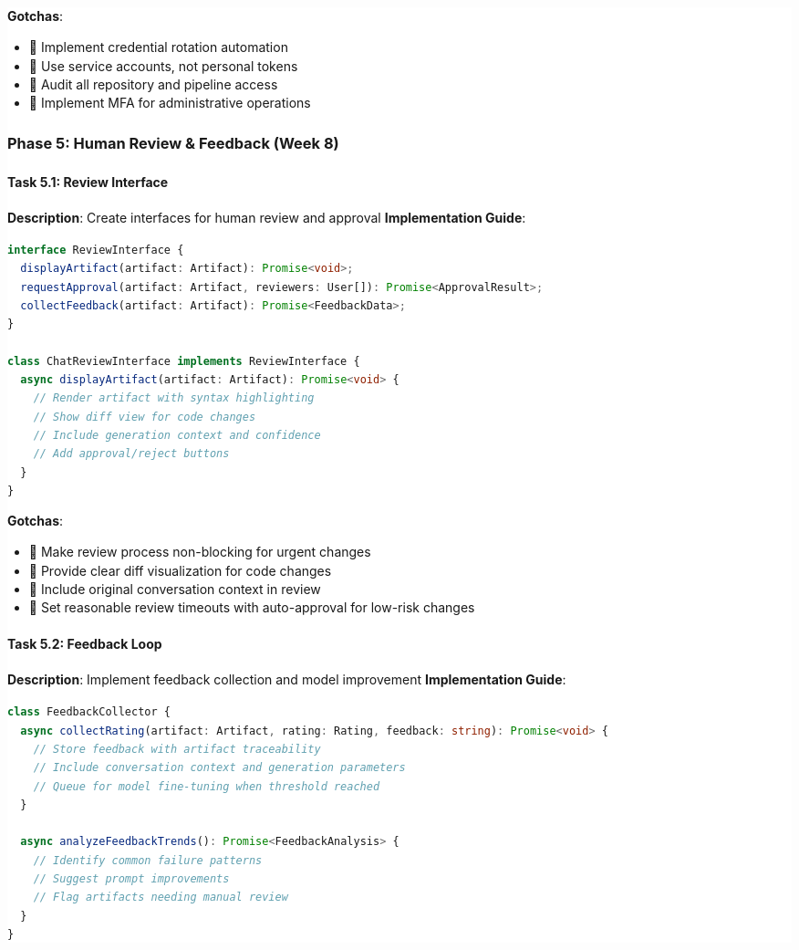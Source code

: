 **Gotchas**:
- 🚨 Implement credential rotation automation
- 🚨 Use service accounts, not personal tokens
- 🚨 Audit all repository and pipeline access
- 🚨 Implement MFA for administrative operations

### Phase 5: Human Review & Feedback (Week 8)
#### Task 5.1: Review Interface
**Description**: Create interfaces for human review and approval
**Implementation Guide**:
```typescript
interface ReviewInterface {
  displayArtifact(artifact: Artifact): Promise<void>;
  requestApproval(artifact: Artifact, reviewers: User[]): Promise<ApprovalResult>;
  collectFeedback(artifact: Artifact): Promise<FeedbackData>;
}

class ChatReviewInterface implements ReviewInterface {
  async displayArtifact(artifact: Artifact): Promise<void> {
    // Render artifact with syntax highlighting
    // Show diff view for code changes
    // Include generation context and confidence
    // Add approval/reject buttons
  }
}
```

**Gotchas**:
- 🚨 Make review process non-blocking for urgent changes
- 🚨 Provide clear diff visualization for code changes
- 🚨 Include original conversation context in review
- 🚨 Set reasonable review timeouts with auto-approval for low-risk changes

#### Task 5.2: Feedback Loop
**Description**: Implement feedback collection and model improvement
**Implementation Guide**:
```typescript
class FeedbackCollector {
  async collectRating(artifact: Artifact, rating: Rating, feedback: string): Promise<void> {
    // Store feedback with artifact traceability
    // Include conversation context and generation parameters
    // Queue for model fine-tuning when threshold reached
  }

  async analyzeFeedbackTrends(): Promise<FeedbackAnalysis> {
    // Identify common failure patterns
    // Suggest prompt improvements
    // Flag artifacts needing manual review
  }
}
```
